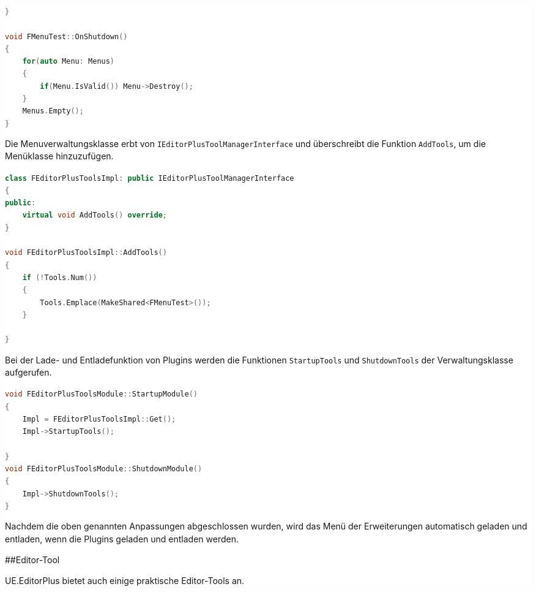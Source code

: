 ```cpp
}

void FMenuTest::OnShutdown()
{
	for(auto Menu: Menus)
	{
		if(Menu.IsValid()) Menu->Destroy();
	}
	Menus.Empty();
}
```

Die Menuverwaltungsklasse erbt von `IEditorPlusToolManagerInterface` und überschreibt die Funktion `AddTools`, um die Menüklasse hinzuzufügen.

```cpp
class FEditorPlusToolsImpl: public IEditorPlusToolManagerInterface
{
public:
	virtual void AddTools() override;
}

void FEditorPlusToolsImpl::AddTools()
{
	if (!Tools.Num())
	{
		Tools.Emplace(MakeShared<FMenuTest>());
	}

}
```

Bei der  Lade- und Entladefunktion von Plugins werden die Funktionen `StartupTools` und `ShutdownTools` der Verwaltungsklasse aufgerufen.

```cpp
void FEditorPlusToolsModule::StartupModule()
{
	Impl = FEditorPlusToolsImpl::Get();
	Impl->StartupTools();

}
void FEditorPlusToolsModule::ShutdownModule()
{
	Impl->ShutdownTools();
}
```

Nachdem die oben genannten Anpassungen abgeschlossen wurden, wird das Menü der Erweiterungen automatisch geladen und entladen, wenn die Plugins geladen und entladen werden.


##Editor-Tool

UE.EditorPlus bietet auch einige praktische Editor-Tools an.
